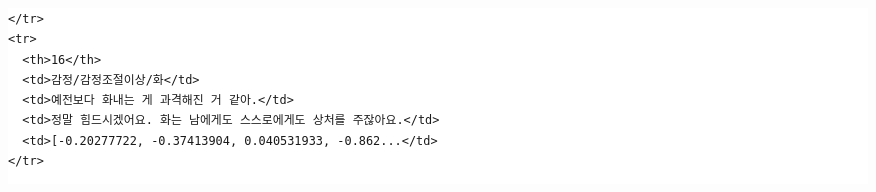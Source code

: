     </tr>
    <tr>
      <th>16</th>
      <td>감정/감정조절이상/화</td>
      <td>예전보다 화내는 게 과격해진 거 같아.</td>
      <td>정말 힘드시겠어요. 화는 남에게도 스스로에게도 상처를 주잖아요.</td>
      <td>[-0.20277722, -0.37413904, 0.040531933, -0.862...</td>
    </tr>
  </tbody>
</table>
</div>
    <div class="colab-df-buttons">

  <div class="colab-df-container">
    <button class="colab-df-convert" onclick="convertToInteractive('df-896f4116-352c-41a2-a438-c7b328549261')"
            title="Convert this dataframe to an interactive table."
            style="display:none;">

  <svg xmlns="http://www.w3.org/2000/svg" height="24px" viewBox="0 -960 960 960">
    <path d="M120-120v-720h720v720H120Zm60-500h600v-160H180v160Zm220 220h160v-160H400v160Zm0 220h160v-160H400v160ZM180-400h160v-160H180v160Zm440 0h160v-160H620v160ZM180-180h160v-160H180v160Zm440 0h160v-160H620v160Z"/>
  </svg>
    </button>

  <style>
    .colab-df-container {
      display:flex;
      gap: 12px;
    }

    .colab-df-convert {
      background-color: #E8F0FE;
      border: none;
      border-radius: 50%;
      cursor: pointer;
      display: none;
      fill: #1967D2;
      height: 32px;
      padding: 0 0 0 0;
      width: 32px;
    }

    .colab-df-convert:hover {
      background-color: #E2EBFA;
      box-shadow: 0px 1px 2px rgba(60, 64, 67, 0.3), 0px 1px 3px 1px rgba(60, 64, 67, 0.15);
      fill: #174EA6;
    }

    .colab-df-buttons div {
      margin-bottom: 4px;
    }
